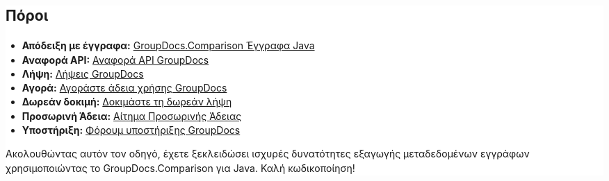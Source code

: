 ## Πόροι

- **Απόδειξη με έγγραφα:** [GroupDocs.Comparison Έγγραφα Java](https://docs.groupdocs.com/comparison/java/)
- **Αναφορά API:** [Αναφορά API GroupDocs](https://reference.groupdocs.com/comparison/java/)
- **Λήψη:** [Λήψεις GroupDocs](https://releases.groupdocs.com/comparison/java/)
- **Αγορά:** [Αγοράστε άδεια χρήσης GroupDocs](https://purchase.groupdocs.com/buy)
- **Δωρεάν δοκιμή:** [Δοκιμάστε τη δωρεάν λήψη](https://releases.groupdocs.com/comparison/java/)
- **Προσωρινή Άδεια:** [Αίτημα Προσωρινής Άδειας](https://purchase.groupdocs.com/temporary-license/)
- **Υποστήριξη:** [Φόρουμ υποστήριξης GroupDocs](https://forum.groupdocs.com/c/comparison)

Ακολουθώντας αυτόν τον οδηγό, έχετε ξεκλειδώσει ισχυρές δυνατότητες εξαγωγής μεταδεδομένων εγγράφων χρησιμοποιώντας το GroupDocs.Comparison για Java. Καλή κωδικοποίηση!